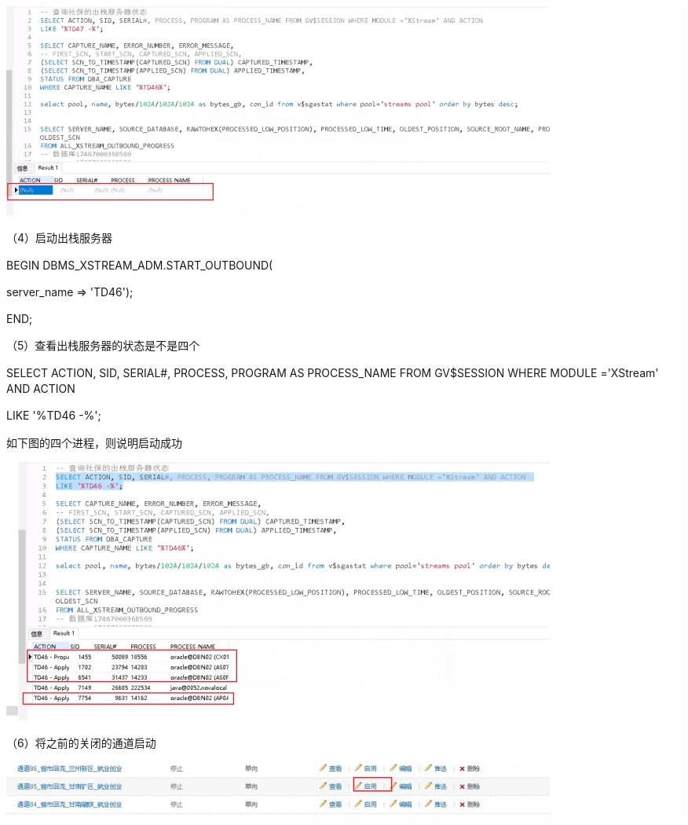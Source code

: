 ![img](_media\甘肃省人力资源和社会保障厅信息化总集成项目实施工作流程\wps117.jpg) 

（4）启动出栈服务器

BEGIN  DBMS_XSTREAM_ADM.START_OUTBOUND(

 server_name => 'TD46');

END;

（5）查看出栈服务器的状态是不是四个

SELECT ACTION, SID, SERIAL#, PROCESS, PROGRAM AS PROCESS_NAME FROM GV$SESSION WHERE MODULE ='XStream' AND ACTION 

LIKE '%TD46 -%';

如下图的四个进程，则说明启动成功

![img](_media\甘肃省人力资源和社会保障厅信息化总集成项目实施工作流程\wps118.jpg) 

（6）将之前的关闭的通道启动

![img](_media\甘肃省人力资源和社会保障厅信息化总集成项目实施工作流程\wps119.jpg) 
